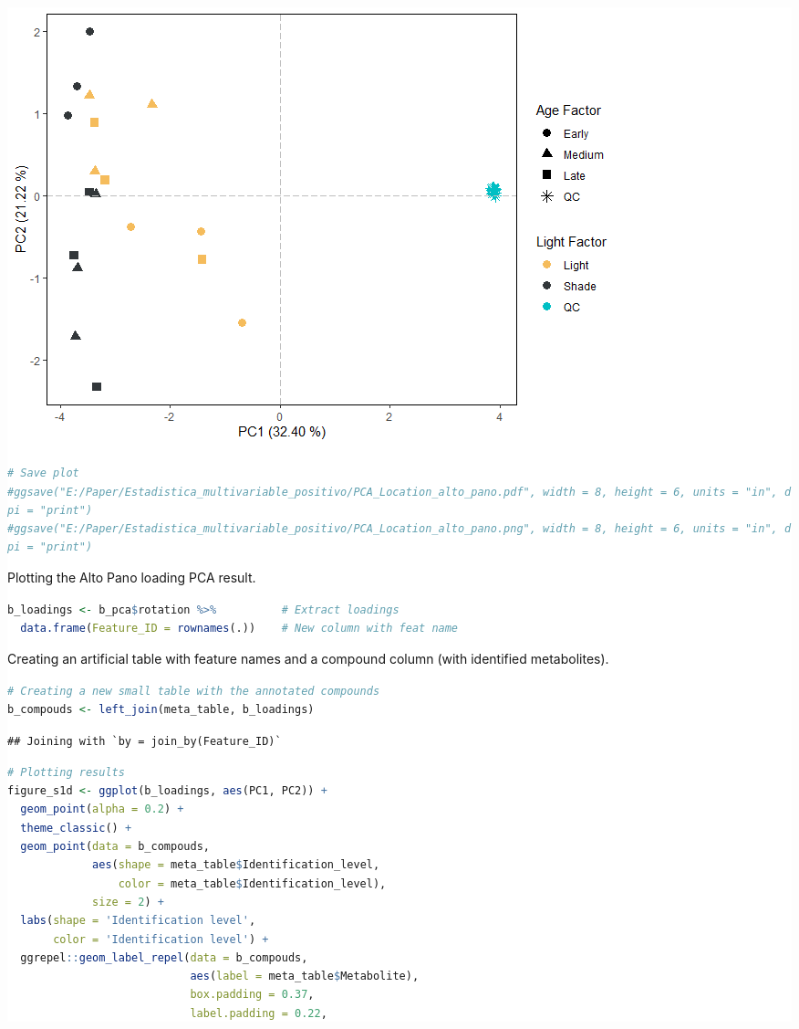 ![](Multivariate_Statistics_new_POS_2_files/figure-markdown_github/unnamed-chunk-72-1.png)

``` r
# Save plot
#ggsave("E:/Paper/Estadistica_multivariable_positivo/PCA_Location_alto_pano.pdf", width = 8, height = 6, units = "in", dpi = "print")
#ggsave("E:/Paper/Estadistica_multivariable_positivo/PCA_Location_alto_pano.png", width = 8, height = 6, units = "in", dpi = "print")
```

Plotting the Alto Pano loading PCA result.

``` r
b_loadings <- b_pca$rotation %>%          # Extract loadings
  data.frame(Feature_ID = rownames(.))    # New column with feat name
```

Creating an artificial table with feature names and a compound column
(with identified metabolites).

``` r
# Creating a new small table with the annotated compounds
b_compouds <- left_join(meta_table, b_loadings)
```

    ## Joining with `by = join_by(Feature_ID)`

``` r
# Plotting results
figure_s1d <- ggplot(b_loadings, aes(PC1, PC2)) +
  geom_point(alpha = 0.2) +
  theme_classic() + 
  geom_point(data = b_compouds,
             aes(shape = meta_table$Identification_level,
                 color = meta_table$Identification_level),
             size = 2) +
  labs(shape = 'Identification level',
       color = 'Identification level') +
  ggrepel::geom_label_repel(data = b_compouds,
                            aes(label = meta_table$Metabolite),
                            box.padding = 0.37,
                            label.padding = 0.22,
```